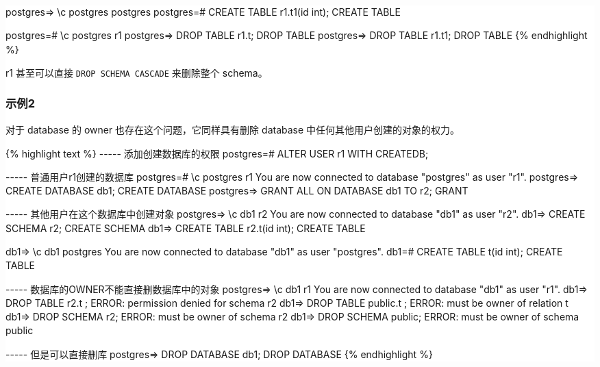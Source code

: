 postgres=> \c postgres postgres
postgres=# CREATE TABLE r1.t1(id int);
CREATE TABLE

postgres=# \c postgres r1
postgres=> DROP TABLE r1.t;
DROP TABLE
postgres=> DROP TABLE r1.t1;
DROP TABLE
{% endhighlight %}

r1 甚至可以直接 `DROP SCHEMA CASCADE` 来删除整个 schema。

### 示例2

对于 database 的 owner 也存在这个问题，它同样具有删除 database 中任何其他用户创建的对象的权力。

{% highlight text %}
----- 添加创建数据库的权限
postgres=# ALTER USER r1 WITH CREATEDB;

----- 普通用户r1创建的数据库
postgres=# \c postgres r1
You are now connected to database "postgres" as user "r1".
postgres=> CREATE DATABASE db1;
CREATE DATABASE
postgres=> GRANT ALL ON DATABASE db1 TO r2;
GRANT

----- 其他用户在这个数据库中创建对象
postgres=> \c db1 r2
You are now connected to database "db1" as user "r2".
db1=> CREATE SCHEMA r2;
CREATE SCHEMA
db1=> CREATE TABLE r2.t(id int);
CREATE TABLE

db1=> \c db1 postgres
You are now connected to database "db1" as user "postgres".
db1=# CREATE TABLE t(id int);
CREATE TABLE

----- 数据库的OWNER不能直接删数据库中的对象
postgres=> \c db1 r1
You are now connected to database "db1" as user "r1".
db1=> DROP TABLE r2.t ;
ERROR:  permission denied for schema r2
db1=> DROP TABLE public.t ;
ERROR:  must be owner of relation t
db1=> DROP SCHEMA r2;
ERROR:  must be owner of schema r2
db1=> DROP SCHEMA public;
ERROR:  must be owner of schema public

----- 但是可以直接删库
postgres=> DROP DATABASE db1;
DROP DATABASE
{% endhighlight %}
